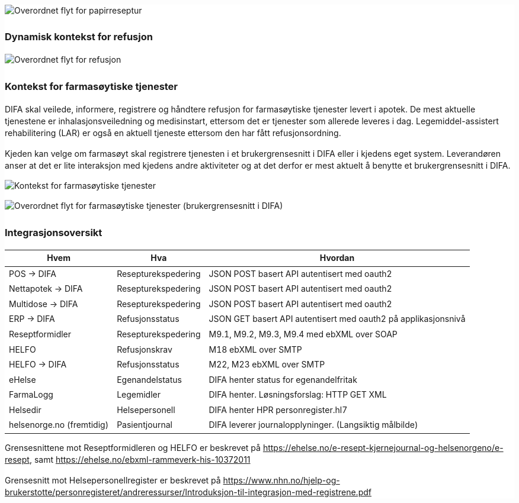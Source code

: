 ![Overordnet flyt for papirreseptur](images/context-papir-reseptur.png)

### Dynamisk kontekst for refusjon

![Overordnet flyt for refusjon](images/context-dynamic-refusjon.png)

### Kontekst for farmasøytiske tjenester

DIFA skal veilede, informere, registrere og håndtere refusjon for farmasøytiske tjenester levert i apotek. De mest aktuelle tjenestene er inhalasjonsveiledning og medisinstart, ettersom det er tjenester som allerede leveres i dag. Legemiddel-assistert rehabilitering (LAR) er også en aktuell tjeneste ettersom den har fått refusjonsordning.

Kjeden kan velge om farmasøyt skal registrere tjenesten i et brukergrensesnitt i DIFA eller i kjedens eget system. Leverandøren anser at det er lite interaksjon med kjedens andre aktiviteter og at det derfor er mest aktuelt å benytte et brukergrensesnitt i DIFA.

![Kontekst for farmasøytiske tjenester](images/context-apotektjenester.png)

![Overordnet flyt for farmasøytiske tjenester (brukergrensesnitt i DIFA)](images/context-dynamic-apotektjenester.png)


### Integrasjonsoversikt

| Hvem                 | Hva                  | Hvordan                                     |
|----------------------|----------------------|---------------------------------------------|
| POS → DIFA           | Resepturekspedering  | JSON POST basert API autentisert med oauth2 |
| Nettapotek → DIFA    | Resepturekspedering  | JSON POST basert API autentisert med oauth2 |
| Multidose  → DIFA    | Resepturekspedering  | JSON POST basert API autentisert med oauth2 |
| ERP  → DIFA          | Refusjonsstatus      | JSON GET basert API autentisert med oauth2 på applikasjonsnivå |
| Reseptformidler      | Resepturekspedering  | M9.1, M9.2, M9.3, M9.4 med ebXML over SOAP  |
| HELFO                | Refusjonskrav        | M18 ebXML over SMTP                         |
| HELFO → DIFA         | Refusjonsstatus      | M22, M23 ebXML over SMTP                    |
| eHelse               | Egenandelstatus      | DIFA henter status for egenandelfritak      |
| FarmaLogg            | Legemidler           | DIFA henter. Løsningsforslag: HTTP GET XML  |
| Helsedir             | Helsepersonell       | DIFA henter HPR personregister.hl7          |
| helsenorge.no (fremtidig) | Pasientjournal  | DIFA leverer journalopplyninger. (Langsiktig målbilde) |

Grensesnittene mot Reseptformidleren og HELFO er beskrevet på https://ehelse.no/e-resept-kjernejournal-og-helsenorgeno/e-resept, samt https://ehelse.no/ebxml-rammeverk-his-10372011

Grensesnitt mot Helsepersonellregister er beskrevet på https://www.nhn.no/hjelp-og-brukerstotte/personregisteret/andreressurser/Introduksjon-til-integrasjon-med-registrene.pdf

